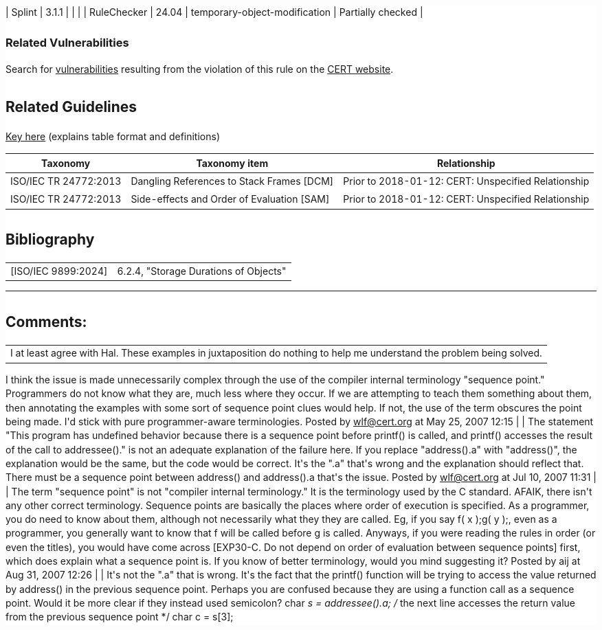 | Splint | 3.1.1 |  |  |
| RuleChecker | 24.04 | temporary-object-modification | Partially checked |

### Related Vulnerabilities
Search for [vulnerabilities](BB.-Definitions_87152273.html#BB.Definitions-vulnerability) resulting from the violation of this rule on the [CERT website](https://www.kb.cert.org/vulnotes/bymetric?searchview&query=FIELD+KEYWORDS+contains+EXP35-C).
## Related Guidelines
[Key here](https://wiki.sei.cmu.edu/confluence/display/c/How+this+Coding+Standard+is+Organized#HowthisCodingStandardisOrganized-RelatedGuidelines) (explains table format and definitions)

| Taxonomy | Taxonomy item | Relationship |
| ----|----|----|
| ISO/IEC TR 24772:2013 | Dangling References to Stack Frames [DCM] | Prior to 2018-01-12: CERT: Unspecified Relationship |
| ISO/IEC TR 24772:2013 | Side-effects and Order of Evaluation [SAM] | Prior to 2018-01-12: CERT: Unspecified Relationship |

## Bibliography

|  |  |
| ----|----|
| [ISO/IEC 9899:2024] | 6.2.4, "Storage Durations of Objects" |

------------------------------------------------------------------------
[](https://wiki.sei.cmu.edu/confluence/pages/viewpage.action?pageId=87152449) [](../c/Rule%2003_%20Expressions%20_EXP_) [](https://wiki.sei.cmu.edu/confluence/pages/viewpage.action?pageId=87152059)
## Comments:

|  |
| ----|
| I at least agree with Hal. These examples in juxtaposition do nothing to help me understand the problem being solved.
I think the issue is made unnecessarily complex through the use of the compiler internal terminology "sequence point." Programmers do not know what they are, much less where they occur. If we are attempting to teach them something about them, then annotating the examples with some sort of sequence point clues would help. If not, the use of the term obscures the point being made. I'd stick with pure programmer-aware terminologies.
                                        Posted by wlf@cert.org at May 25, 2007 12:15
                                     |
| The statement "This program has undefined behavior because there is a sequence point before printf() is called, and printf() accesses the result of the call to addressee()." is not an adequate explanation of the failure here. If you replace "address().a" with "address()", the explanation would be the same, but the code would be correct. It's the ".a" that's wrong and the explanation should reflect that. There must be a sequence point between address() and address().a that's the issue.
                                        Posted by wlf@cert.org at Jul 10, 2007 11:31
                                     |
| The term "sequence point" is not "compiler internal terminology." It is the terminology used by the C standard. AFAIK, there isn't any other correct terminology. Sequence points are basically the places where order of execution is specified. As a programmer, you do need to know about them, although not necessarily what  they they are called. Eg, if you say f( x );g( y );, even as a programmer, you generally want to know that f will be called before g is called.
Anyways, if you were reading the rules in order (or even the titles), you would have come across [EXP30-C. Do not depend on order of evaluation between sequence points] first, which does explain what a sequence point is. If you know of better terminology, would you mind suggesting it?
                                        Posted by aij at Aug 31, 2007 12:26
                                     |
| It's not  the ".a" that is wrong. It's the fact that the printf() function will be trying to access the value returned by address() in the previous sequence point.
Perhaps you are confused because they are using a function call as a sequence point. Would it be more clear if they instead used semicolon?
char *s = addressee().a;
/* the next line accesses the return value from the previous sequence point */
char c = s[3]; 

